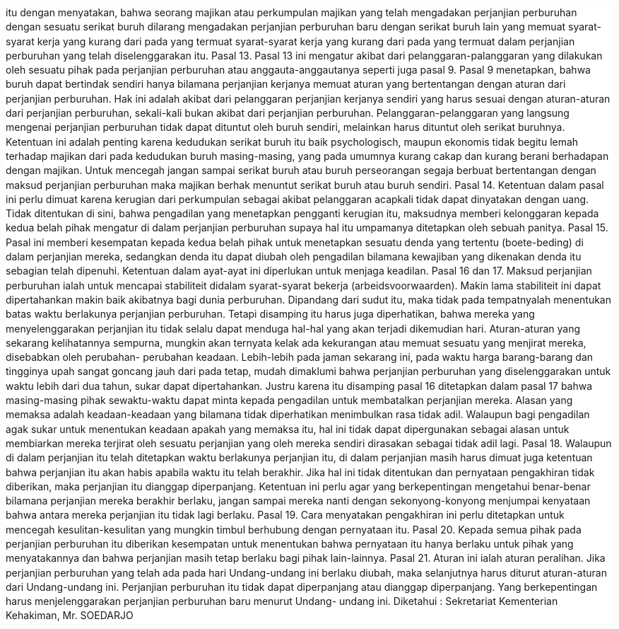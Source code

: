 itu dengan menyatakan, bahwa seorang majikan atau perkumpulan majikan yang telah mengadakan perjanjian perburuhan dengan sesuatu serikat buruh dilarang mengadakan perjanjian perburuhan baru dengan serikat buruh lain yang memuat syarat-syarat kerja yang kurang dari pada yang termuat syarat-syarat kerja yang kurang dari pada yang termuat dalam perjanjian perburuhan yang telah diselenggarakan itu. Pasal 13. Pasal 13 ini mengatur akibat dari pelanggaran-palanggaran yang dilakukan oleh sesuatu pihak pada perjanjian perburuhan atau anggauta-anggautanya seperti juga pasal 9. Pasal 9 menetapkan, bahwa buruh dapat bertindak sendiri hanya bilamana perjanjian kerjanya memuat aturan yang bertentangan dengan aturan dari perjanjian perburuhan. Hak ini adalah akibat dari pelanggaran perjanjian kerjanya sendiri yang harus sesuai dengan aturan-aturan dari perjanjian perburuhan, sekali-kali bukan akibat dari perjanjian perburuhan. Pelanggaran-pelanggaran yang langsung mengenai perjanjian perburuhan tidak dapat dituntut oleh buruh sendiri, melainkan harus dituntut oleh serikat buruhnya. Ketentuan ini adalah penting karena kedudukan serikat buruh itu baik psychologisch, maupun ekonomis tidak begitu lemah terhadap majikan dari pada kedudukan buruh masing-masing, yang pada umumnya kurang cakap dan kurang berani berhadapan dengan majikan. Untuk mencegah jangan sampai serikat buruh atau buruh perseorangan segaja berbuat bertentangan dengan maksud perjanjian perburuhan maka majikan berhak menuntut serikat buruh atau buruh sendiri. Pasal 14. Ketentuan dalam pasal ini perlu dimuat karena kerugian dari perkumpulan sebagai akibat pelanggaran acapkali tidak dapat dinyatakan dengan uang. Tidak ditentukan di sini, bahwa pengadilan yang menetapkan pengganti kerugian itu, maksudnya memberi kelonggaran kepada kedua belah pihak mengatur di dalam perjanjian perburuhan supaya hal itu umpamanya ditetapkan oleh sebuah panitya. Pasal 15. Pasal ini memberi kesempatan kepada kedua belah pihak untuk menetapkan sesuatu denda yang tertentu (boete-beding) di dalam perjanjian mereka, sedangkan denda itu dapat diubah oleh pengadilan bilamana kewajiban yang dikenakan denda itu sebagian telah dipenuhi. Ketentuan dalam ayat-ayat ini diperlukan untuk menjaga keadilan. Pasal 16 dan 17. Maksud perjanjian perburuhan ialah untuk mencapai stabiliteit didalam syarat-syarat bekerja (arbeidsvoorwaarden). Makin lama stabiliteit ini dapat dipertahankan makin baik akibatnya bagi dunia perburuhan. Dipandang dari sudut itu, maka tidak pada tempatnyalah menentukan batas waktu berlakunya perjanjian perburuhan. Tetapi disamping itu harus juga diperhatikan, bahwa mereka yang menyelenggarakan perjanjian itu tidak selalu dapat menduga hal-hal yang akan terjadi dikemudian hari. Aturan-aturan yang sekarang kelihatannya sempurna, mungkin akan ternyata kelak ada kekurangan atau memuat sesuatu yang menjirat mereka, disebabkan oleh perubahan- perubahan keadaan. Lebih-lebih pada jaman sekarang ini, pada waktu harga barang-barang dan tingginya upah sangat goncang jauh dari pada tetap, mudah dimaklumi bahwa perjanjian perburuhan yang diselenggarakan untuk waktu lebih dari dua tahun, sukar dapat dipertahankan. Justru karena itu disamping pasal 16 ditetapkan dalam pasal 17 bahwa masing-masing pihak sewaktu-waktu dapat minta kepada pengadilan untuk membatalkan perjanjian mereka. Alasan yang memaksa adalah keadaan-keadaan yang bilamana tidak diperhatikan menimbulkan rasa tidak adil. Walaupun bagi pengadilan agak sukar untuk menentukan keadaan apakah yang memaksa itu, hal ini tidak dapat dipergunakan sebagai alasan untuk membiarkan mereka terjirat oleh sesuatu perjanjian yang oleh mereka sendiri dirasakan sebagai tidak adil lagi. Pasal 18. Walaupun di dalam perjanjian itu telah ditetapkan waktu berlakunya perjanjian itu, di dalam perjanjian masih harus dimuat juga ketentuan bahwa perjanjian itu akan habis apabila waktu itu telah berakhir. Jika hal ini tidak ditentukan dan pernyataan pengakhiran tidak diberikan, maka perjanjian itu dianggap diperpanjang. Ketentuan ini perlu agar yang berkepentingan mengetahui benar-benar bilamana perjanjian mereka berakhir berlaku, jangan sampai mereka nanti dengan sekonyong-konyong menjumpai kenyataan bahwa antara mereka perjanjian itu tidak lagi berlaku. Pasal 19. Cara menyatakan pengakhiran ini perlu ditetapkan untuk mencegah kesulitan-kesulitan yang mungkin timbul berhubung dengan pernyataan itu. Pasal 20. Kepada semua pihak pada perjanjian perburuhan itu diberikan kesempatan untuk menentukan bahwa pernyataan itu hanya berlaku untuk pihak yang menyatakannya dan bahwa perjanjian masih tetap berlaku bagi pihak lain-lainnya. Pasal 21. Aturan ini ialah aturan peralihan. Jika perjanjian perburuhan yang telah ada pada hari Undang-undang ini berlaku diubah, maka selanjutnya harus diturut aturan-aturan dari Undang-undang ini. Perjanjian perburuhan itu tidak dapat diperpanjang atau dianggap diperpanjang. Yang berkepentingan harus menjelenggarakan perjanjian perburuhan baru menurut Undang- undang ini. Diketahui : Sekretariat Kementerian Kehakiman, Mr. SOEDARJO